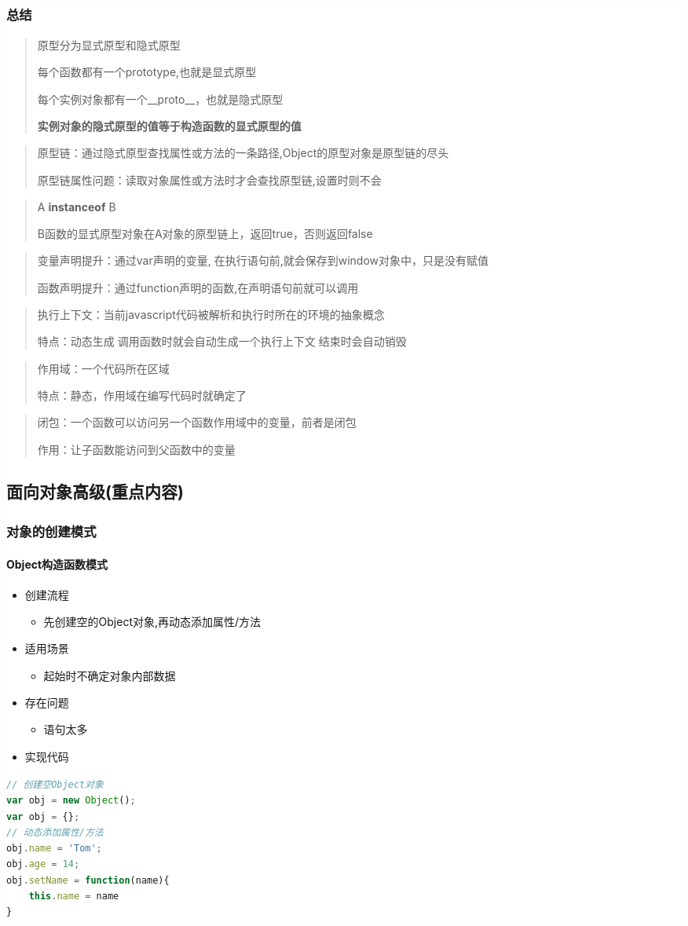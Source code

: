### 总结

> 原型分为显式原型和隐式原型
>
> 每个函数都有一个prototype,也就是显式原型
>
> 每个实例对象都有一个\_\_proto__，也就是隐式原型
>
> **实例对象的隐式原型的值等于构造函数的显式原型的值**

> 原型链：通过隐式原型查找属性或方法的一条路径,Object的原型对象是原型链的尽头
>
> 原型链属性问题：读取对象属性或方法时才会查找原型链,设置时则不会

> A **instanceof**  B 
>
> B函数的显式原型对象在A对象的原型链上，返回true，否则返回false

> 变量声明提升：通过var声明的变量, 在执行语句前,就会保存到window对象中，只是没有赋值
>
> 函数声明提升：通过function声明的函数,在声明语句前就可以调用

> 执行上下文：当前javascript代码被解析和执行时所在的环境的抽象概念
>
> 特点：动态生成 调用函数时就会自动生成一个执行上下文 结束时会自动销毁

> 作用域：一个代码所在区域
>
> 特点：静态，作用域在编写代码时就确定了

> 闭包：一个函数可以访问另一个函数作用域中的变量，前者是闭包
>
> 作用：让子函数能访问到父函数中的变量



## 面向对象高级(重点内容)
### 对象的创建模式
#### Object构造函数模式
- 创建流程
    - 先创建空的Object对象,再动态添加属性/方法
- 适用场景
    - 起始时不确定对象内部数据
- 存在问题
    - 语句太多

- 实现代码
```javascript
// 创建空Object对象
var obj = new Object();
var obj = {};
// 动态添加属性/方法
obj.name = 'Tom';
obj.age = 14;
obj.setName = function(name){
    this.name = name
}
```
